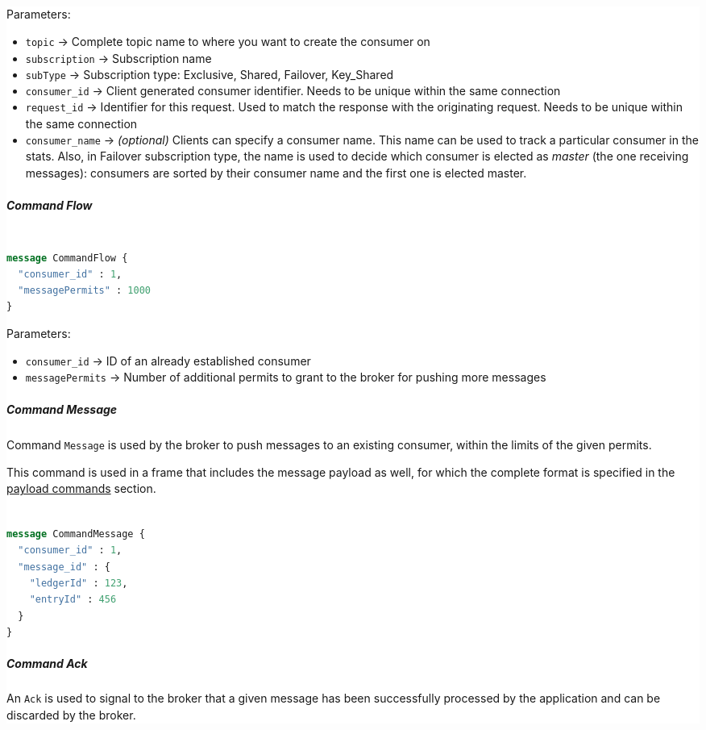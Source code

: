 Parameters:
 * `topic` → Complete topic name to where you want to create the consumer on
 * `subscription` → Subscription name
 * `subType` → Subscription type: Exclusive, Shared, Failover, Key_Shared
 * `consumer_id` → Client generated consumer identifier. Needs to be unique
    within the same connection
 * `request_id` → Identifier for this request. Used to match the response with
    the originating request. Needs to be unique within the same connection
 * `consumer_name` → *(optional)* Clients can specify a consumer name. This
    name can be used to track a particular consumer in the stats. Also, in
    Failover subscription type, the name is used to decide which consumer is
    elected as *master* (the one receiving messages): consumers are sorted by
    their consumer name and the first one is elected master.

##### Command Flow

```protobuf

message CommandFlow {
  "consumer_id" : 1,
  "messagePermits" : 1000
}

```

Parameters:
* `consumer_id` → ID of an already established consumer
* `messagePermits` → Number of additional permits to grant to the broker for
  pushing more messages

##### Command Message

Command `Message` is used by the broker to push messages to an existing consumer,
within the limits of the given permits.


This command is used in a frame that includes the message payload as well, for
which the complete format is specified in the [payload commands](#payload-commands)
section.

```protobuf

message CommandMessage {
  "consumer_id" : 1,
  "message_id" : {
    "ledgerId" : 123,
    "entryId" : 456
  }
}

```

##### Command Ack

An `Ack` is used to signal to the broker that a given message has been
successfully processed by the application and can be discarded by the broker.
